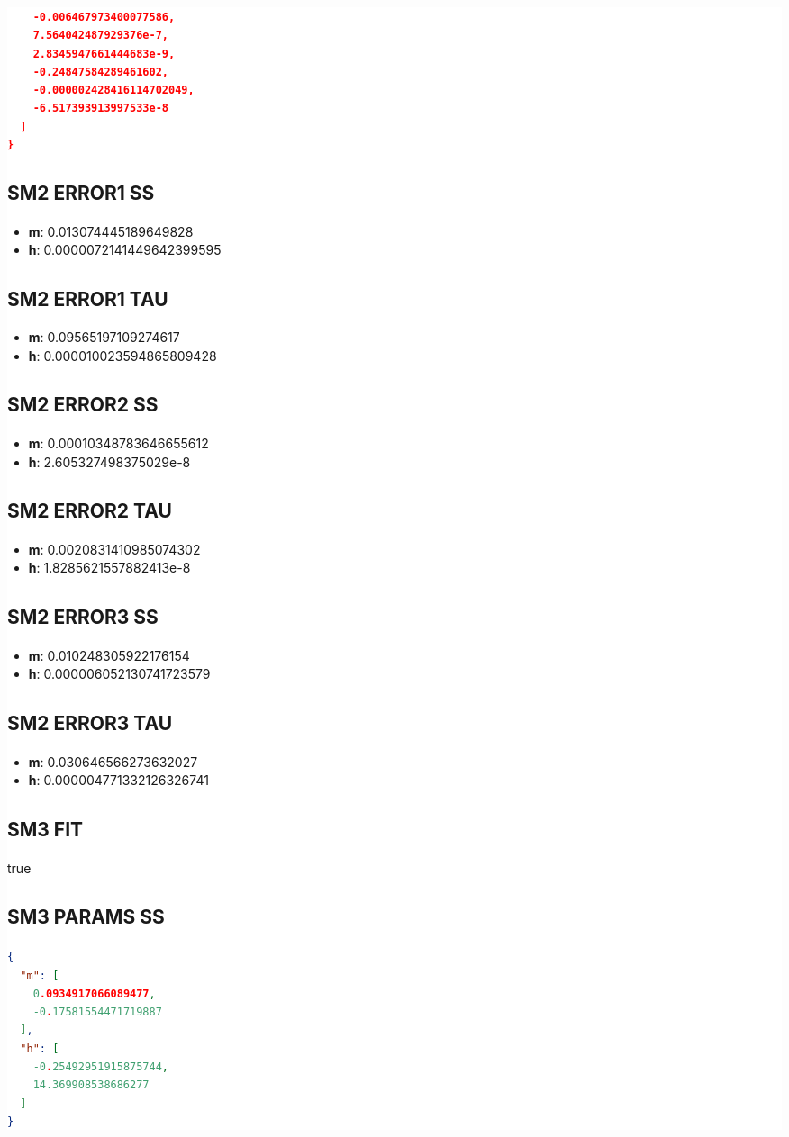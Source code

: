 ```json
    -0.006467973400077586,
    7.564042487929376e-7,
    2.8345947661444683e-9,
    -0.24847584289461602,
    -0.000002428416114702049,
    -6.517393913997533e-8
  ]
}
```

## SM2 ERROR1 SS

- **m**: 0.013074445189649828
- **h**: 0.0000072141449642399595

## SM2 ERROR1 TAU

- **m**: 0.09565197109274617
- **h**: 0.000010023594865809428

## SM2 ERROR2 SS

- **m**: 0.00010348783646655612
- **h**: 2.605327498375029e-8

## SM2 ERROR2 TAU

- **m**: 0.0020831410985074302
- **h**: 1.8285621557882413e-8

## SM2 ERROR3 SS

- **m**: 0.010248305922176154
- **h**: 0.000006052130741723579

## SM2 ERROR3 TAU

- **m**: 0.030646566273632027
- **h**: 0.000004771332126326741

## SM3 FIT

true

## SM3 PARAMS SS

```json
{
  "m": [
    0.0934917066089477,
    -0.17581554471719887
  ],
  "h": [
    -0.25492951915875744,
    14.369908538686277
  ]
}
```
